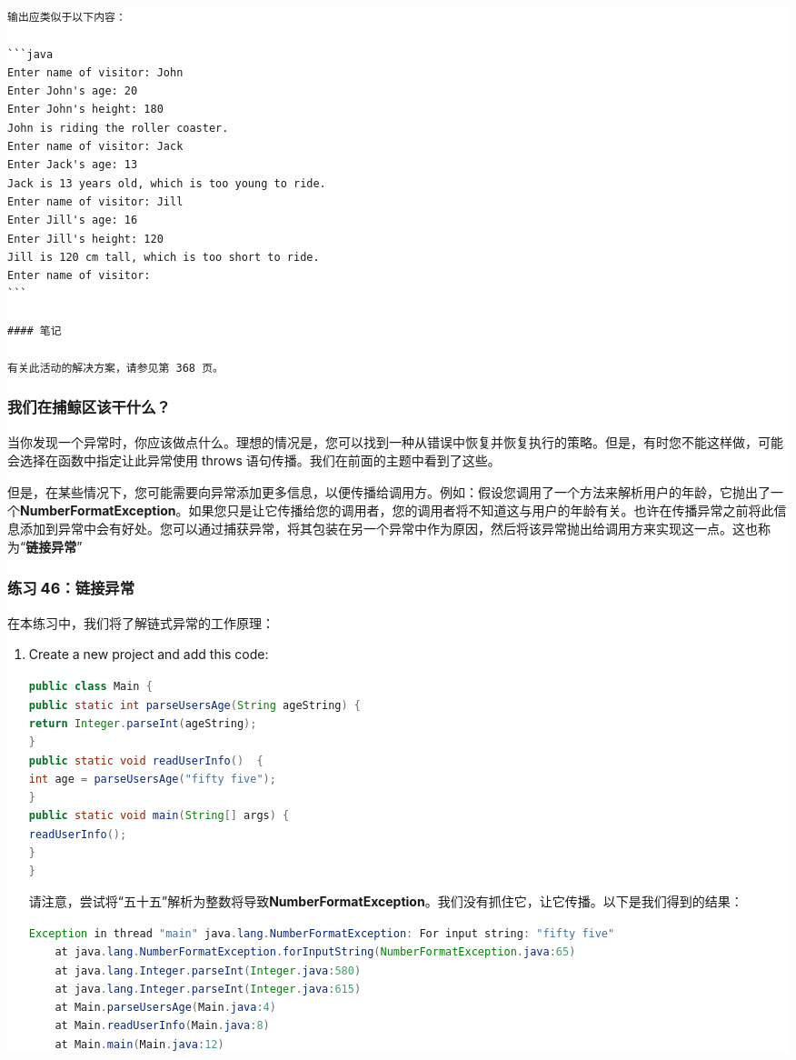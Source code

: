     输出应类似于以下内容：

    ```java
    Enter name of visitor: John
    Enter John's age: 20
    Enter John's height: 180
    John is riding the roller coaster.
    Enter name of visitor: Jack
    Enter Jack's age: 13
    Jack is 13 years old, which is too young to ride.
    Enter name of visitor: Jill
    Enter Jill's age: 16
    Enter Jill's height: 120
    Jill is 120 cm tall, which is too short to ride.
    Enter name of visitor: 
    ```

    #### 笔记

    有关此活动的解决方案，请参见第 368 页。

### 我们在捕鲸区该干什么？

当你发现一个异常时，你应该做点什么。理想的情况是，您可以找到一种从错误中恢复并恢复执行的策略。但是，有时您不能这样做，可能会选择在函数中指定让此异常使用 throws 语句传播。我们在前面的主题中看到了这些。

但是，在某些情况下，您可能需要向异常添加更多信息，以便传播给调用方。例如：假设您调用了一个方法来解析用户的年龄，它抛出了一个**NumberFormatException**。如果您只是让它传播给您的调用者，您的调用者将不知道这与用户的年龄有关。也许在传播异常之前将此信息添加到异常中会有好处。您可以通过捕获异常，将其包装在另一个异常中作为原因，然后将该异常抛出给调用方来实现这一点。这也称为“**链接异常**”

### 练习 46：链接异常

在本练习中，我们将了解链式异常的工作原理：

1.  Create a new project and add this code:

    ```java
    public class Main {
    public static int parseUsersAge(String ageString) {
    return Integer.parseInt(ageString);
    }
    public static void readUserInfo()  {
    int age = parseUsersAge("fifty five");
    }
    public static void main(String[] args) {
    readUserInfo();
    }
    }
    ```

    请注意，尝试将“五十五”解析为整数将导致**NumberFormatException**。我们没有抓住它，让它传播。以下是我们得到的结果：

    ```java
    Exception in thread "main" java.lang.NumberFormatException: For input string: "fifty five"
        at java.lang.NumberFormatException.forInputString(NumberFormatException.java:65)
        at java.lang.Integer.parseInt(Integer.java:580)
        at java.lang.Integer.parseInt(Integer.java:615)
        at Main.parseUsersAge(Main.java:4)
        at Main.readUserInfo(Main.java:8)
        at Main.main(Main.java:12)
    ```
